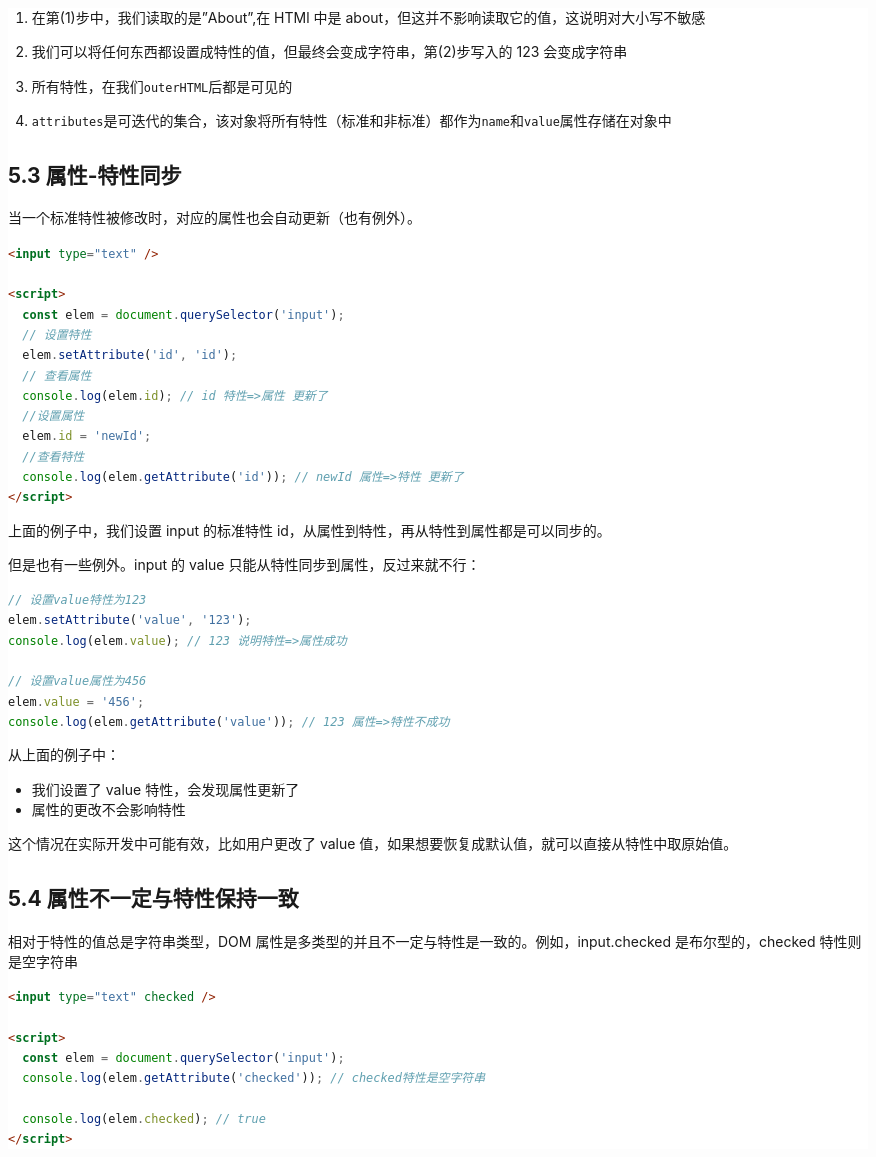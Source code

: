 1. 在第(1)步中，我们读取的是”About”,在 HTMl 中是 about，但这并不影响读取它的值，这说明对大小写不敏感

2. 我们可以将任何东西都设置成特性的值，但最终会变成字符串，第(2)步写入的 123 会变成字符串

3. 所有特性，在我们`outerHTML`后都是可见的

4. `attributes`是可迭代的集合，该对象将所有特性（标准和非标准）都作为`name`和`value`属性存储在对象中

## 5.3 属性-特性同步

当一个标准特性被修改时，对应的属性也会自动更新（也有例外）。

```html
<input type="text" />

<script>
  const elem = document.querySelector('input');
  // 设置特性
  elem.setAttribute('id', 'id');
  // 查看属性
  console.log(elem.id); // id 特性=>属性 更新了
  //设置属性
  elem.id = 'newId';
  //查看特性
  console.log(elem.getAttribute('id')); // newId 属性=>特性 更新了
</script>
```

上面的例子中，我们设置 input 的标准特性 id，从属性到特性，再从特性到属性都是可以同步的。

但是也有一些例外。input 的 value 只能从特性同步到属性，反过来就不行：

```javascript
// 设置value特性为123
elem.setAttribute('value', '123');
console.log(elem.value); // 123 说明特性=>属性成功

// 设置value属性为456
elem.value = '456';
console.log(elem.getAttribute('value')); // 123 属性=>特性不成功
```

从上面的例子中：

- 我们设置了 value 特性，会发现属性更新了
- 属性的更改不会影响特性

这个情况在实际开发中可能有效，比如用户更改了 value 值，如果想要恢复成默认值，就可以直接从特性中取原始值。

## 5.4 属性不一定与特性保持一致

相对于特性的值总是字符串类型，DOM 属性是多类型的并且不一定与特性是一致的。例如，input.checked 是布尔型的，checked 特性则是空字符串

```html
<input type="text" checked />

<script>
  const elem = document.querySelector('input');
  console.log(elem.getAttribute('checked')); // checked特性是空字符串

  console.log(elem.checked); // true
</script>
```
